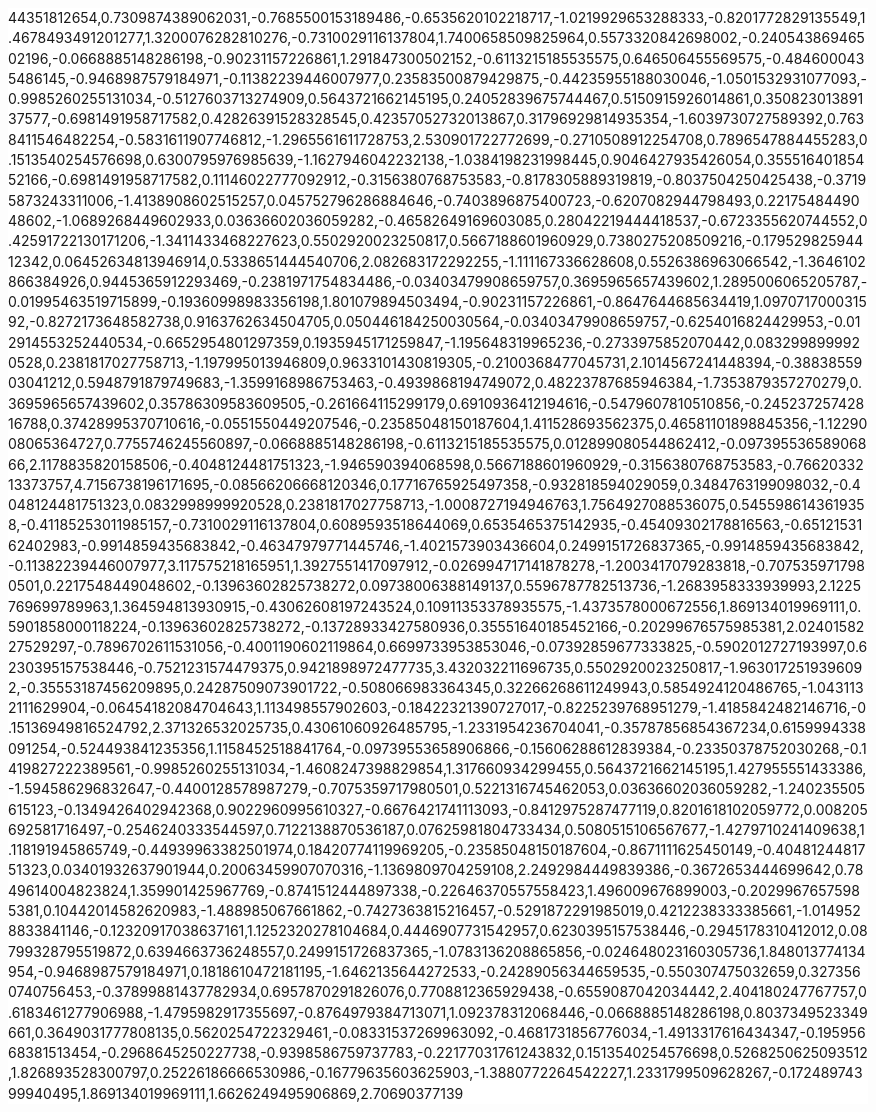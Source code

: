 44351812654,0.7309874389062031,-0.7685500153189486,-0.6535620102218717,-1.0219929653288333,-0.8201772829135549,1.4678493491201277,1.3200076282810276,-0.7310029116137804,1.7400658509825964,0.5573320842698002,-0.24054386946502196,-0.0668885148286198,-0.90231157226861,1.291847300502152,-0.6113215185535575,0.646506455569575,-0.4846000435486145,-0.9468987579184971,-0.11382239446007977,0.23583500879429875,-0.44235955188030046,-1.0501532931077093,-0.9985260255131034,-0.5127603713274909,0.5643721662145195,0.24052839675744467,0.5150915926014861,0.35082301389137577,-0.6981491958717582,0.42826391528328545,0.42357052732013867,0.31796929814935354,-1.6039730727589392,0.7638411546482254,-0.5831611907746812,-1.2965561611728753,2.530901722772699,-0.2710508912254708,0.7896547884455283,0.1513540254576698,0.6300795976985639,-1.1627946042232138,-1.0384198231998445,0.9046427935426054,0.35551640185452166,-0.6981491958717582,0.11146022777092912,-0.3156380768753583,-0.8178305889319819,-0.8037504250425438,-0.37195873243311006,-1.4138908602515257,0.045752796286884646,-0.7403896875400723,-0.6207082944798493,0.2217548449048602,-1.0689268449602933,0.03636602036059282,-0.46582649169603085,0.28042219444418537,-0.6723355620744552,0.42591722130171206,-1.3411433468227623,0.5502920023250817,0.5667188601960929,0.7380275208509216,-0.17952982594412342,0.06452634813946914,0.5338651444540706,2.082683172292255,-1.111167336628608,0.5526386963066542,-1.3646102866384926,0.9445365912293469,-0.2381971754834486,-0.03403479908659757,0.3695965657439602,1.2895006065205787,-0.01995463519715899,-0.19360998983356198,1.801079894503494,-0.90231157226861,-0.8647644685634419,1.097071700031592,-0.8272173648582738,0.9163762634504705,0.050446184250030564,-0.03403479908659757,-0.6254016824429953,-0.012914553252440534,-0.6652954801297359,0.1935945171259847,-1.195648319965236,-0.2733975852070442,0.0832998999920528,0.2381817027758713,-1.197995013946809,0.9633101430819305,-0.2100368477045731,2.1014567241448394,-0.3883855903041212,0.5948791879749683,-1.3599168986753463,-0.4939868194749072,0.48223787685946384,-1.7353879357270279,0.3695965657439602,0.35786309583609505,-0.261664115299179,0.6910936412194616,-0.5479607810510856,-0.24523725742816788,0.37428995370710616,-0.0551550449207546,-0.23585048150187604,1.411528693562375,0.46581101898845356,-1.1229008065364727,0.7755746245560897,-0.0668885148286198,-0.6113215185535575,0.012899080544862412,-0.09739553658906866,2.1178835820158506,-0.4048124481751323,-1.946590394068598,0.5667188601960929,-0.3156380768753583,-0.7662033213373757,4.7156738196171695,-0.08566206668120346,0.17716765925497358,-0.932818594029059,0.3484763199098032,-0.4048124481751323,0.0832998999920528,0.2381817027758713,-1.0008727194946763,1.7564927088536075,0.5455986143619358,-0.41185253011985157,-0.7310029116137804,0.6089593518644069,0.6535465375142935,-0.45409302178816563,-0.6512153162402983,-0.9914859435683842,-0.46347979771445746,-1.4021573903436604,0.2499151726837365,-0.9914859435683842,-0.11382239446007977,3.117575218165951,1.3927551417097912,-0.026994717141878278,-1.2003417079283818,-0.7075359717980501,0.2217548449048602,-0.13963602825738272,0.09738006388149137,0.5596787782513736,-1.2683958333939993,2.1225769699789963,1.364594813930915,-0.43062608197243524,0.10911353378935575,-1.4373578000672556,1.869134019969111,0.5901858000118224,-0.13963602825738272,-0.13728933427580936,0.35551640185452166,-0.20299676575985381,2.0240158227529297,-0.7896702611531056,-0.4001190602119864,0.6699733953853046,-0.07392859677333825,-0.5902012727193997,0.6230395157538446,-0.7521231574479375,0.9421898972477735,3.432032211696735,0.5502920023250817,-1.9630172519396092,-0.35553187456209895,0.24287509073901722,-0.508066983364345,0.32266268611249943,0.5854924120486765,-1.0431132111629904,-0.06454182084704643,1.113498557902603,-0.18422321390727017,-0.8225239768951279,-1.4185842482146716,-0.15136949816524792,2.371326532025735,0.43061060926485795,-1.2331954236704041,-0.35787856854367234,0.6159994338091254,-0.524493841235356,1.1158452518841764,-0.09739553658906866,-0.15606288612839384,-0.23350378752030268,-0.1419827222389561,-0.9985260255131034,-1.4608247398829854,1.317660934299455,0.5643721662145195,1.427955551433386,-1.594586296832647,-0.4400128578987279,-0.7075359717980501,0.5221316745462053,0.03636602036059282,-1.240235505615123,-0.1349426402942368,0.9022960995610327,-0.6676421741113093,-0.8412975287477119,0.8201618102059772,0.008205692581716497,-0.2546240333544597,0.7122138870536187,0.07625981804733434,0.5080515106567677,-1.4279710241409638,1.118191945865749,-0.44939963382501974,0.18420774119969205,-0.23585048150187604,-0.8671111625450149,-0.4048124481751323,0.03401932637901944,0.20063459907070316,-1.1369809704259108,2.2492984449839386,-0.3672653444699642,0.7849614004823824,1.359901425967769,-0.8741512444897338,-0.22646370557558423,1.496009676899003,-0.20299676575985381,0.10442014582620983,-1.488985067661862,-0.7427363815216457,-0.5291872291985019,0.4212238333385661,-1.0149528833841146,-0.12320917038637161,1.1252320278104684,0.4446907731542957,0.6230395157538446,-0.2945178310412012,0.08799328795519872,0.6394663736248557,0.2499151726837365,-1.0783136208865856,-0.024648023160305736,1.848013774134954,-0.9468987579184971,0.1818610472181195,-1.6462135644272533,-0.24289056344659535,-0.550307475032659,0.3273560740756453,-0.37899881437782934,0.6957870291826076,0.7708812365929438,-0.6559087042034442,2.404180247767757,0.6183461277906988,-1.4795982917355697,-0.8764979384713071,1.092378312068446,-0.0668885148286198,0.8037349523349661,0.3649031777808135,0.5620254722329461,-0.08331537269963092,-0.4681731856776034,-1.4913317616434347,-0.19595668381513454,-0.2968645250227738,-0.9398586759737783,-0.22177031761243832,0.1513540254576698,0.5268250625093512,1.826893528300797,0.25226186666530986,-0.16779635603625903,-1.3880772264542227,1.2331799509628267,-0.17248974399940495,1.869134019969111,1.6626249495906869,2.70690377139